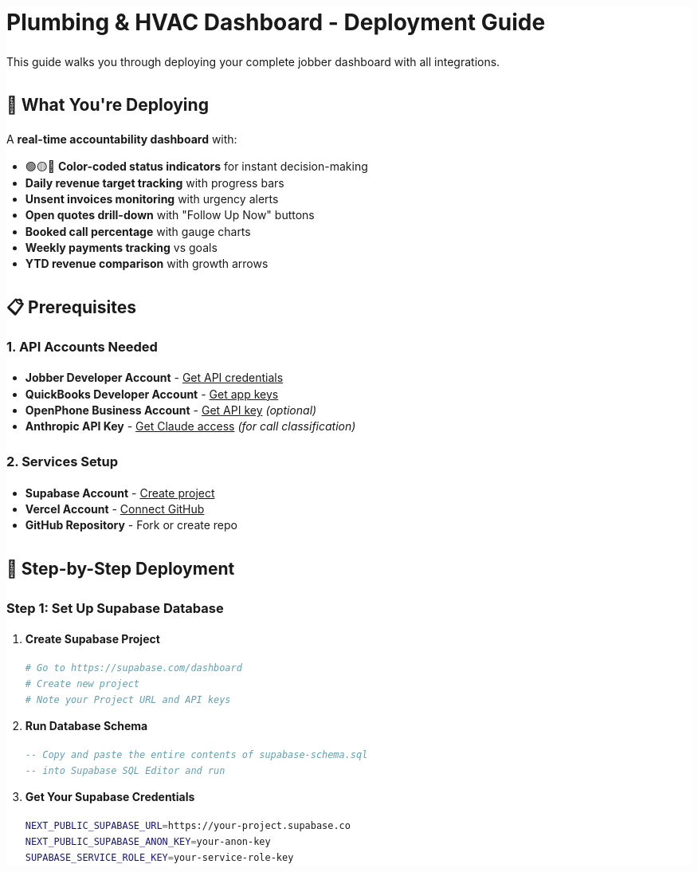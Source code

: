 # Plumbing & HVAC Dashboard - Deployment Guide

This guide walks you through deploying your complete jobber dashboard with all integrations.

## 🎯 What You're Deploying

A **real-time accountability dashboard** with:
- 🟢🟡🔴 **Color-coded status indicators** for instant decision-making
- **Daily revenue target tracking** with progress bars
- **Unsent invoices monitoring** with urgency alerts
- **Open quotes drill-down** with "Follow Up Now" buttons
- **Booked call percentage** with gauge charts
- **Weekly payments tracking** vs goals
- **YTD revenue comparison** with growth arrows

## 📋 Prerequisites

### 1. API Accounts Needed
- **Jobber Developer Account** - [Get API credentials](https://developer.getjobber.com/)
- **QuickBooks Developer Account** - [Get app keys](https://developer.intuit.com/)
- **OpenPhone Business Account** - [Get API key](https://www.openphone.com/api) *(optional)*
- **Anthropic API Key** - [Get Claude access](https://www.anthropic.com/api) *(for call classification)*

### 2. Services Setup
- **Supabase Account** - [Create project](https://supabase.com/)
- **Vercel Account** - [Connect GitHub](https://vercel.com/)
- **GitHub Repository** - Fork or create repo

## 🚀 Step-by-Step Deployment

### Step 1: Set Up Supabase Database

1. **Create Supabase Project**
   ```bash
   # Go to https://supabase.com/dashboard
   # Create new project
   # Note your Project URL and API keys
   ```

2. **Run Database Schema**
   ```sql
   -- Copy and paste the entire contents of supabase-schema.sql
   -- into Supabase SQL Editor and run
   ```

3. **Get Your Supabase Credentials**
   ```bash
   NEXT_PUBLIC_SUPABASE_URL=https://your-project.supabase.co
   NEXT_PUBLIC_SUPABASE_ANON_KEY=your-anon-key
   SUPABASE_SERVICE_ROLE_KEY=your-service-role-key
   ```
